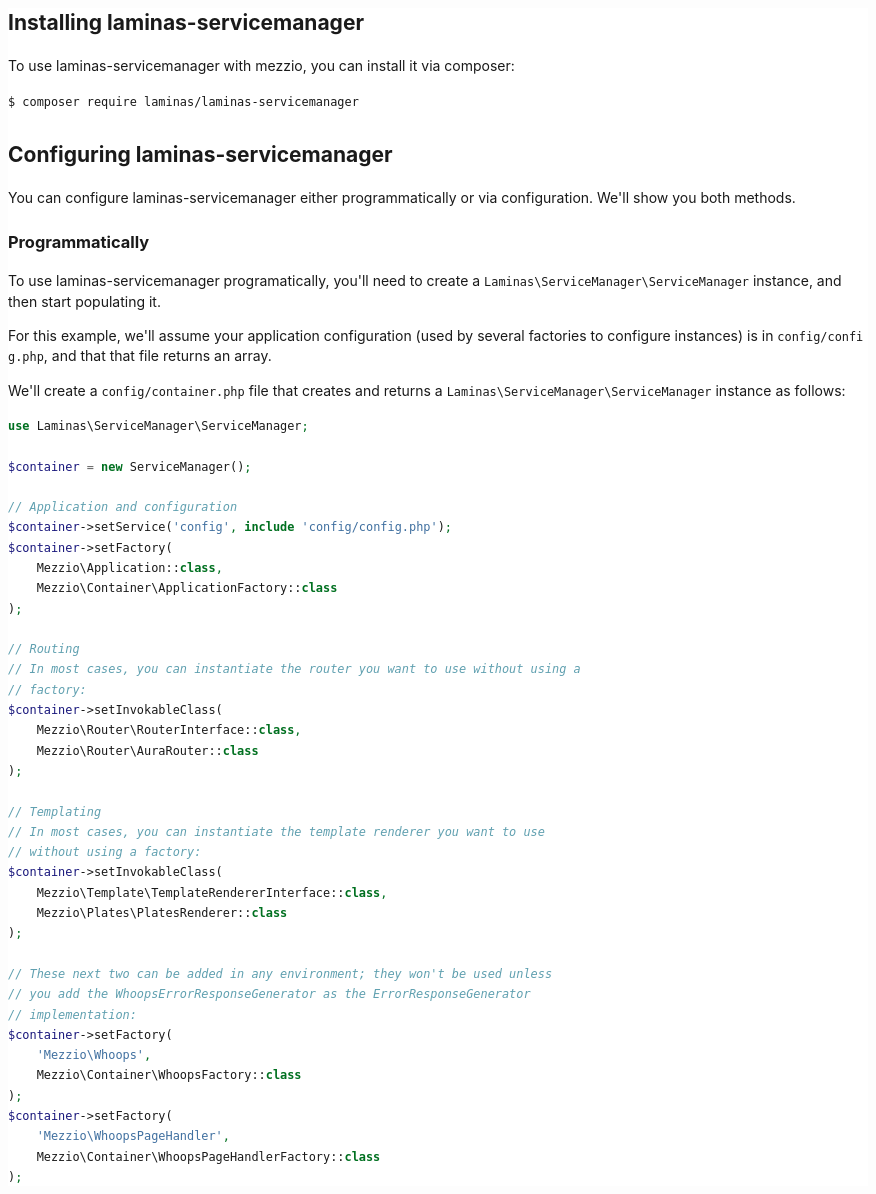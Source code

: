 ## Installing laminas-servicemanager

To use laminas-servicemanager with mezzio, you can install it via
composer:

```bash
$ composer require laminas/laminas-servicemanager
```

## Configuring laminas-servicemanager

You can configure laminas-servicemanager either programmatically or via
configuration. We'll show you both methods.

### Programmatically

To use laminas-servicemanager programatically, you'll need to create a
`Laminas\ServiceManager\ServiceManager` instance, and then start populating it.

For this example, we'll assume your application configuration (used by several
factories to configure instances) is in `config/config.php`, and that that file
returns an array.

We'll create a `config/container.php` file that creates and returns a
`Laminas\ServiceManager\ServiceManager` instance as follows:

```php
use Laminas\ServiceManager\ServiceManager;

$container = new ServiceManager();

// Application and configuration
$container->setService('config', include 'config/config.php');
$container->setFactory(
    Mezzio\Application::class,
    Mezzio\Container\ApplicationFactory::class
);

// Routing
// In most cases, you can instantiate the router you want to use without using a
// factory:
$container->setInvokableClass(
    Mezzio\Router\RouterInterface::class,
    Mezzio\Router\AuraRouter::class
);

// Templating
// In most cases, you can instantiate the template renderer you want to use
// without using a factory:
$container->setInvokableClass(
    Mezzio\Template\TemplateRendererInterface::class,
    Mezzio\Plates\PlatesRenderer::class
);

// These next two can be added in any environment; they won't be used unless
// you add the WhoopsErrorResponseGenerator as the ErrorResponseGenerator
// implementation:
$container->setFactory(
    'Mezzio\Whoops',
    Mezzio\Container\WhoopsFactory::class
);
$container->setFactory(
    'Mezzio\WhoopsPageHandler',
    Mezzio\Container\WhoopsPageHandlerFactory::class
);
```